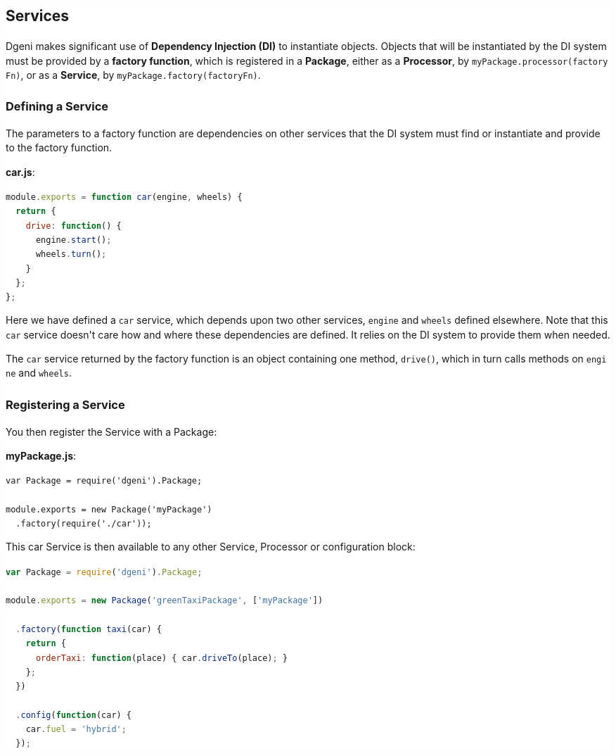 
## Services

Dgeni makes significant use of **Dependency Injection (DI)** to instantiate objects.  Objects that
will be instantiated by the DI system must be provided by a **factory function**, which is registered
in a **Package**, either as a **Processor**, by `myPackage.processor(factoryFn)`, or as a **Service**,
by `myPackage.factory(factoryFn)`.

### Defining a Service

The parameters to a factory function are dependencies on other services that the DI system must find
or instantiate and provide to the factory function.

**car.js**:
```js
module.exports = function car(engine, wheels) {
  return {
    drive: function() {
      engine.start();
      wheels.turn();
    }
  };
};
```

Here we have defined a `car` service, which depends upon two other services, `engine` and `wheels`
defined elsewhere.  Note that this `car` service doesn't care how and where these dependencies are
defined. It relies on the DI system to provide them when needed.

The `car` service returned by the factory function is an object containing one method, `drive()`,
which in turn calls methods on `engine` and `wheels`.


### Registering a Service

You then register the Service with a Package:

**myPackage.js**:
```jsv
var Package = require('dgeni').Package;

module.exports = new Package('myPackage')
  .factory(require('./car'));
```

This car Service is then available to any other Service, Processor or configuration block:

```js
var Package = require('dgeni').Package;

module.exports = new Package('greenTaxiPackage', ['myPackage'])

  .factory(function taxi(car) {
    return {
      orderTaxi: function(place) { car.driveTo(place); }
    };
  })

  .config(function(car) {
    car.fuel = 'hybrid';
  });
```
